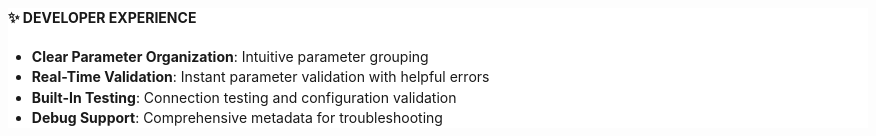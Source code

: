 #### ✨ **DEVELOPER EXPERIENCE**
- **Clear Parameter Organization**: Intuitive parameter grouping
- **Real-Time Validation**: Instant parameter validation with helpful errors
- **Built-In Testing**: Connection testing and configuration validation
- **Debug Support**: Comprehensive metadata for troubleshooting
